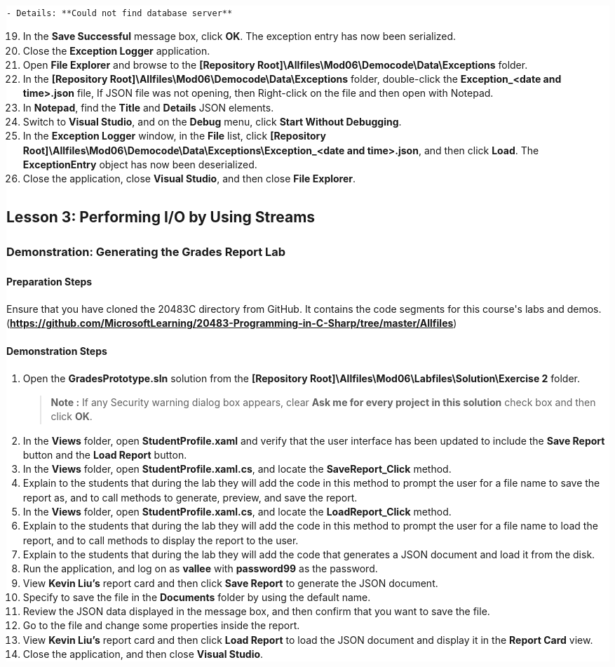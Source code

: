    - Details: **Could not find database server**
19. In the **Save Successful** message box, click **OK**. The exception entry has now been serialized.
20. Close the **Exception Logger** application.
21. Open **File Explorer** and browse to the **[Repository Root]\Allfiles\Mod06\Democode\Data\Exceptions** folder.
22. In the **[Repository Root]\Allfiles\Mod06\Democode\Data\Exceptions** folder, double-click the **Exception_\<date and time\>.json** file, If JSON file was not opening, then Right-click on the file and then open with Notepad.
23. In **Notepad**, find the **Title** and **Details** JSON elements.
24. Switch to **Visual Studio**, and on the **Debug** menu, click **Start Without Debugging**.
25. In the **Exception Logger** window, in the **File** list, click **[Repository Root]\Allfiles\Mod06\Democode\Data\Exceptions\Exception_\<date and time\>.json**, and then click **Load**. The **ExceptionEntry** object has now been deserialized.
26. Close the application, close **Visual Studio**, and then close **File Explorer**.

## Lesson 3: Performing I/O by Using Streams

### Demonstration: Generating the Grades Report Lab

#### Preparation Steps

Ensure that you have cloned the 20483C directory from GitHub. It contains the code segments for this course's labs and demos. (**https://github.com/MicrosoftLearning/20483-Programming-in-C-Sharp/tree/master/Allfiles**)

#### Demonstration Steps

1. Open the **GradesPrototype.sln** solution from the **[Repository Root]\Allfiles\Mod06\Labfiles\Solution\Exercise 2** folder.
    >**Note :** If any Security warning dialog box appears, clear **Ask me for every project in this solution** check box and then click **OK**.
2. In the **Views** folder, open **StudentProfile.xaml** and verify that the user interface has been updated to include the **Save Report** button and the **Load Report** button.
3. In the **Views** folder, open **StudentProfile.xaml.cs**, and locate the **SaveReport_Click** method.
4. Explain to the students that during the lab they will add the code in this method to prompt the user for a file name to save the report as, and to call methods to generate, preview, and save the report.
5. In the **Views** folder, open **StudentProfile.xaml.cs**, and locate the **LoadReport_Click** method.
6. Explain to the students that during the lab they will add the code in this method to prompt the user for a file name to load the report, and to call methods to display the report to the user.
7. Explain to the students that during the lab they will add the code that generates a JSON document and load it from the disk.
8. Run the application, and log on as **vallee** with **password99** as the password.
9. View **Kevin Liu’s** report card and then click **Save Report** to generate the JSON document.
10. Specify to save the file in the **Documents** folder by using the default name.
11. Review the JSON data displayed in the message box, and then confirm that you want to save the file.
12. Go to the file and change some properties inside the report.
13. View **Kevin Liu’s** report card and then click **Load Report** to load the JSON document and display it in the **Report Card** view.
14. Close the application, and then close **Visual Studio**.
